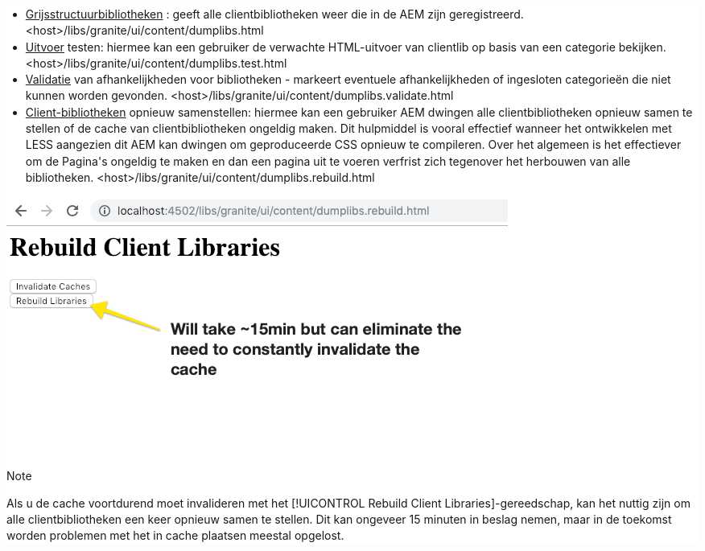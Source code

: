 * [Grijsstructuurbibliotheken](http://localhost:4502/libs/granite/ui/content/dumplibs.html) : geeft alle clientbibliotheken weer die in de AEM zijn geregistreerd. &lt;host>/libs/granite/ui/content/dumplibs.html
* [Uitvoer](http://localhost:4502/libs/granite/ui/content/dumplibs.test.html)  testen: hiermee kan een gebruiker de verwachte HTML-uitvoer van clientlib op basis van een categorie bekijken. &lt;host>/libs/granite/ui/content/dumplibs.test.html
* [Validatie](http://localhost:4502/libs/granite/ui/content/dumplibs.validate.html)  van afhankelijkheden voor bibliotheken - markeert eventuele afhankelijkheden of ingesloten categorieën die niet kunnen worden gevonden. &lt;host>/libs/granite/ui/content/dumplibs.validate.html
* [Client-bibliotheken](http://localhost:4502/libs/granite/ui/content/dumplibs.rebuild.html)  opnieuw samenstellen: hiermee kan een gebruiker AEM dwingen alle clientbibliotheken opnieuw samen te stellen of de cache van clientbibliotheken ongeldig maken. Dit hulpmiddel is vooral effectief wanneer het ontwikkelen met LESS aangezien dit AEM kan dwingen om geproduceerde CSS opnieuw te compileren. Over het algemeen is het effectiever om de Pagina&#39;s ongeldig te maken en dan een pagina uit te voeren verfrist zich tegenover het herbouwen van alle bibliotheken. &lt;host>/libs/granite/ui/content/dumplibs.rebuild.html

![Fouten opsporen in Clientlibs](assets/set-up-a-local-aem-development-environment/debugging-clientlibs.png)

>[!NOTE]
>
>Als u de cache voortdurend moet invalideren met het [!UICONTROL Rebuild Client Libraries]-gereedschap, kan het nuttig zijn om alle clientbibliotheken een keer opnieuw samen te stellen. Dit kan ongeveer 15 minuten in beslag nemen, maar in de toekomst worden problemen met het in cache plaatsen meestal opgelost.
